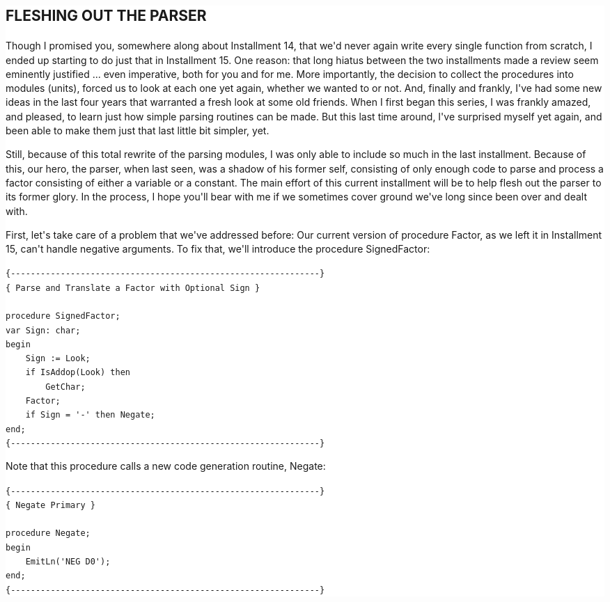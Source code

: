 

## FLESHING OUT THE PARSER

Though I promised you, somewhere along about Installment 14, that we'd
never again write every single function from scratch, I ended up
starting to do just that in Installment 15.  One reason: that long
hiatus between the two installments made a review seem eminently
justified ... even imperative, both for you and for me. More
importantly, the decision to collect the procedures into modules
(units), forced us to look at each one yet again, whether we wanted to
or not.  And, finally and frankly, I've had some new ideas in the last
four years that warranted a fresh look at some old friends.  When I
first began this series, I was frankly amazed, and pleased, to learn
just how simple parsing routines can be made.  But this last time
around, I've surprised myself yet again, and been able to make them just
that last little bit simpler, yet.

Still, because of this total rewrite of the parsing modules, I was only
able to include so much in the last installment.  Because of this, our
hero, the parser, when last seen, was a shadow of his former self,
consisting of only enough code to parse and process a factor consisting
of either a variable or a constant.  The main effort of this current
installment will be to help flesh out the parser to its former glory.
In the process, I hope you'll bear with me if we sometimes cover ground
we've long since been over and dealt with.

First, let's take care of a problem that we've addressed before: Our
current version of procedure Factor, as we left it in Installment 15,
can't handle negative arguments.  To fix that, we'll introduce the
procedure SignedFactor:

```delphi
{--------------------------------------------------------------}
{ Parse and Translate a Factor with Optional Sign }

procedure SignedFactor;
var Sign: char;
begin
	Sign := Look;
	if IsAddop(Look) then
		GetChar;
	Factor;
	if Sign = '-' then Negate;
end;
{--------------------------------------------------------------}
```

Note that this procedure calls a new code generation routine, Negate:

```delphi
{--------------------------------------------------------------}
{ Negate Primary }

procedure Negate;
begin
	EmitLn('NEG D0');
end;
{--------------------------------------------------------------}
```
